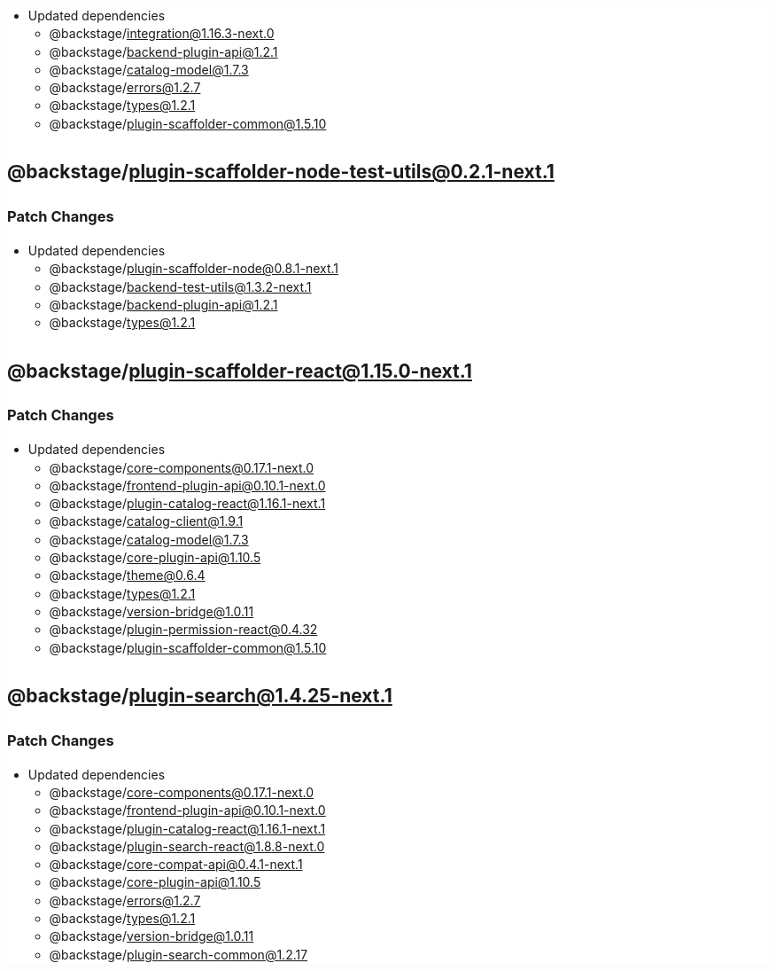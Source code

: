- Updated dependencies
  - @backstage/integration@1.16.3-next.0
  - @backstage/backend-plugin-api@1.2.1
  - @backstage/catalog-model@1.7.3
  - @backstage/errors@1.2.7
  - @backstage/types@1.2.1
  - @backstage/plugin-scaffolder-common@1.5.10

## @backstage/plugin-scaffolder-node-test-utils@0.2.1-next.1

### Patch Changes

- Updated dependencies
  - @backstage/plugin-scaffolder-node@0.8.1-next.1
  - @backstage/backend-test-utils@1.3.2-next.1
  - @backstage/backend-plugin-api@1.2.1
  - @backstage/types@1.2.1

## @backstage/plugin-scaffolder-react@1.15.0-next.1

### Patch Changes

- Updated dependencies
  - @backstage/core-components@0.17.1-next.0
  - @backstage/frontend-plugin-api@0.10.1-next.0
  - @backstage/plugin-catalog-react@1.16.1-next.1
  - @backstage/catalog-client@1.9.1
  - @backstage/catalog-model@1.7.3
  - @backstage/core-plugin-api@1.10.5
  - @backstage/theme@0.6.4
  - @backstage/types@1.2.1
  - @backstage/version-bridge@1.0.11
  - @backstage/plugin-permission-react@0.4.32
  - @backstage/plugin-scaffolder-common@1.5.10

## @backstage/plugin-search@1.4.25-next.1

### Patch Changes

- Updated dependencies
  - @backstage/core-components@0.17.1-next.0
  - @backstage/frontend-plugin-api@0.10.1-next.0
  - @backstage/plugin-catalog-react@1.16.1-next.1
  - @backstage/plugin-search-react@1.8.8-next.0
  - @backstage/core-compat-api@0.4.1-next.1
  - @backstage/core-plugin-api@1.10.5
  - @backstage/errors@1.2.7
  - @backstage/types@1.2.1
  - @backstage/version-bridge@1.0.11
  - @backstage/plugin-search-common@1.2.17
